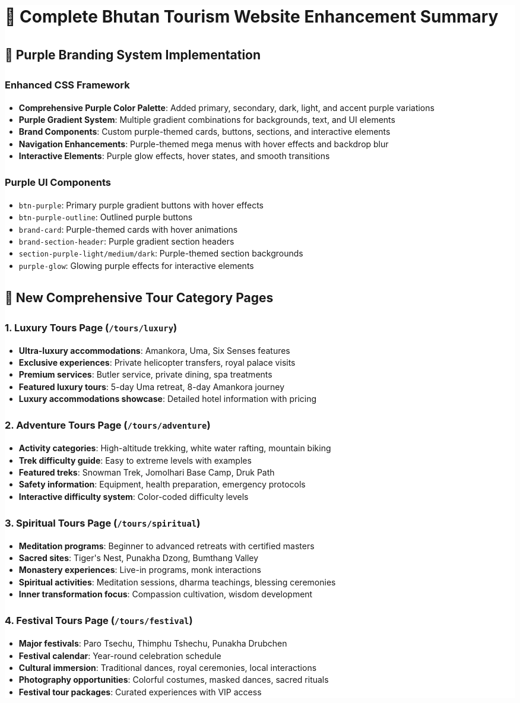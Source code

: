 # 🎉 Complete Bhutan Tourism Website Enhancement Summary

## 🎨 Purple Branding System Implementation

### Enhanced CSS Framework
- **Comprehensive Purple Color Palette**: Added primary, secondary, dark, light, and accent purple variations
- **Purple Gradient System**: Multiple gradient combinations for backgrounds, text, and UI elements
- **Brand Components**: Custom purple-themed cards, buttons, sections, and interactive elements
- **Navigation Enhancements**: Purple-themed mega menus with hover effects and backdrop blur
- **Interactive Elements**: Purple glow effects, hover states, and smooth transitions

### Purple UI Components
- `btn-purple`: Primary purple gradient buttons with hover effects
- `btn-purple-outline`: Outlined purple buttons
- `brand-card`: Purple-themed cards with hover animations
- `brand-section-header`: Purple gradient section headers
- `section-purple-light/medium/dark`: Purple-themed section backgrounds
- `purple-glow`: Glowing purple effects for interactive elements

## 📄 New Comprehensive Tour Category Pages

### 1. Luxury Tours Page (`/tours/luxury`)
- **Ultra-luxury accommodations**: Amankora, Uma, Six Senses features
- **Exclusive experiences**: Private helicopter transfers, royal palace visits
- **Premium services**: Butler service, private dining, spa treatments
- **Featured luxury tours**: 5-day Uma retreat, 8-day Amankora journey
- **Luxury accommodations showcase**: Detailed hotel information with pricing

### 2. Adventure Tours Page (`/tours/adventure`)
- **Activity categories**: High-altitude trekking, white water rafting, mountain biking
- **Trek difficulty guide**: Easy to extreme levels with examples
- **Featured treks**: Snowman Trek, Jomolhari Base Camp, Druk Path
- **Safety information**: Equipment, health preparation, emergency protocols
- **Interactive difficulty system**: Color-coded difficulty levels

### 3. Spiritual Tours Page (`/tours/spiritual`)
- **Meditation programs**: Beginner to advanced retreats with certified masters
- **Sacred sites**: Tiger's Nest, Punakha Dzong, Bumthang Valley
- **Monastery experiences**: Live-in programs, monk interactions
- **Spiritual activities**: Meditation sessions, dharma teachings, blessing ceremonies
- **Inner transformation focus**: Compassion cultivation, wisdom development

### 4. Festival Tours Page (`/tours/festival`)
- **Major festivals**: Paro Tsechu, Thimphu Tshechu, Punakha Drubchen
- **Festival calendar**: Year-round celebration schedule
- **Cultural immersion**: Traditional dances, royal ceremonies, local interactions
- **Photography opportunities**: Colorful costumes, masked dances, sacred rituals
- **Festival tour packages**: Curated experiences with VIP access
